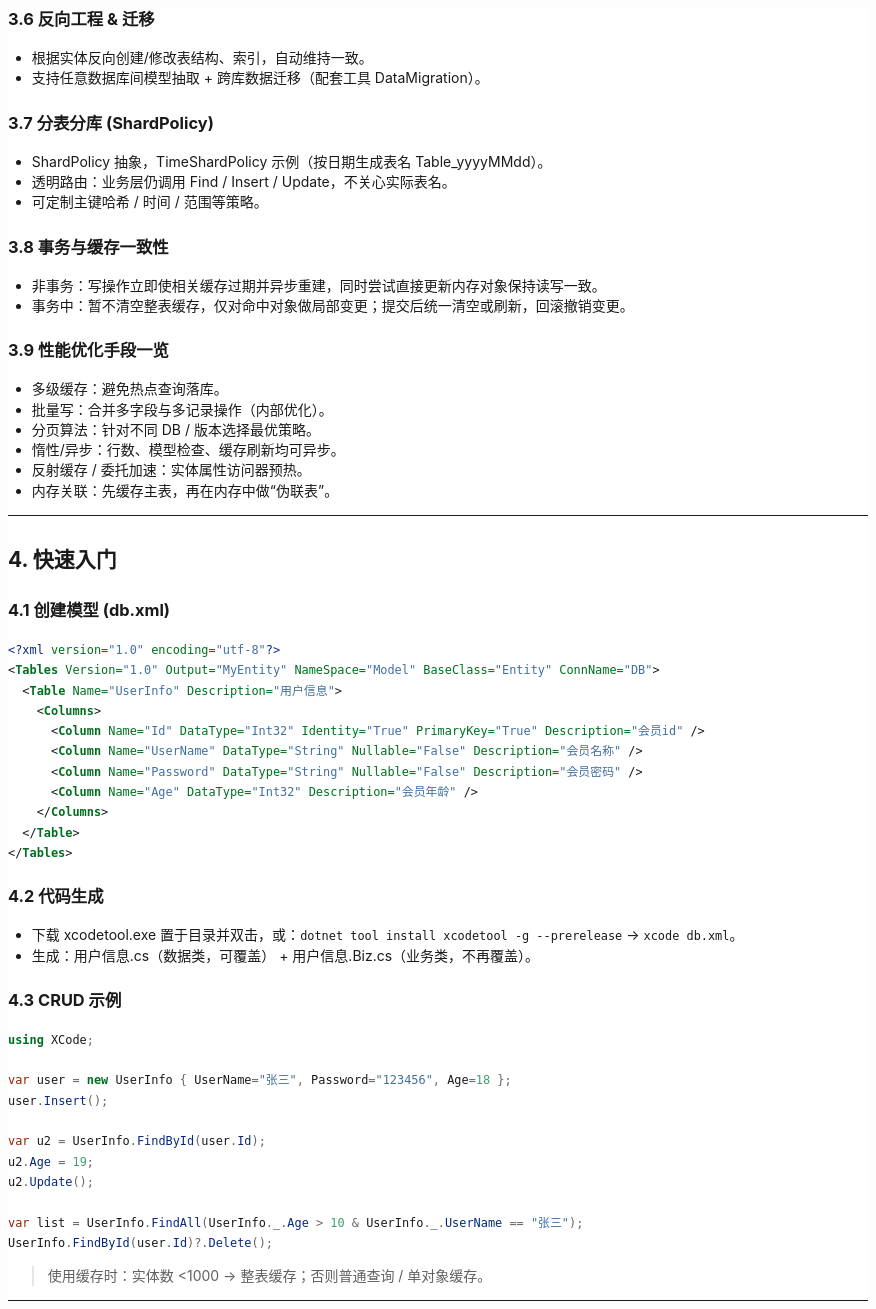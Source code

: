 ### 3.6 反向工程 & 迁移
- 根据实体反向创建/修改表结构、索引，自动维持一致。
- 支持任意数据库间模型抽取 + 跨库数据迁移（配套工具 DataMigration）。

### 3.7 分表分库 (ShardPolicy)
- ShardPolicy 抽象，TimeShardPolicy 示例（按日期生成表名 Table_yyyyMMdd）。
- 透明路由：业务层仍调用 Find / Insert / Update，不关心实际表名。
- 可定制主键哈希 / 时间 / 范围等策略。

### 3.8 事务与缓存一致性
- 非事务：写操作立即使相关缓存过期并异步重建，同时尝试直接更新内存对象保持读写一致。
- 事务中：暂不清空整表缓存，仅对命中对象做局部变更；提交后统一清空或刷新，回滚撤销变更。

### 3.9 性能优化手段一览
- 多级缓存：避免热点查询落库。
- 批量写：合并多字段与多记录操作（内部优化）。
- 分页算法：针对不同 DB / 版本选择最优策略。
- 惰性/异步：行数、模型检查、缓存刷新均可异步。
- 反射缓存 / 委托加速：实体属性访问器预热。
- 内存关联：先缓存主表，再在内存中做“伪联表”。

---
## 4. 快速入门
### 4.1 创建模型 (db.xml)
```xml
<?xml version="1.0" encoding="utf-8"?>
<Tables Version="1.0" Output="MyEntity" NameSpace="Model" BaseClass="Entity" ConnName="DB">
  <Table Name="UserInfo" Description="用户信息">
    <Columns>
      <Column Name="Id" DataType="Int32" Identity="True" PrimaryKey="True" Description="会员id" />
      <Column Name="UserName" DataType="String" Nullable="False" Description="会员名称" />
      <Column Name="Password" DataType="String" Nullable="False" Description="会员密码" />
      <Column Name="Age" DataType="Int32" Description="会员年龄" />
    </Columns>
  </Table>
</Tables>
```
### 4.2 代码生成
- 下载 xcodetool.exe 置于目录并双击，或：`dotnet tool install xcodetool -g --prerelease` → `xcode db.xml`。
- 生成：用户信息.cs（数据类，可覆盖） + 用户信息.Biz.cs（业务类，不再覆盖）。

### 4.3 CRUD 示例
```csharp
using XCode;

var user = new UserInfo { UserName="张三", Password="123456", Age=18 };
user.Insert();

var u2 = UserInfo.FindById(user.Id);
u2.Age = 19; 
u2.Update();

var list = UserInfo.FindAll(UserInfo._.Age > 10 & UserInfo._.UserName == "张三");
UserInfo.FindById(user.Id)?.Delete();
```
> 使用缓存时：实体数 <1000 → 整表缓存；否则普通查询 / 单对象缓存。

---